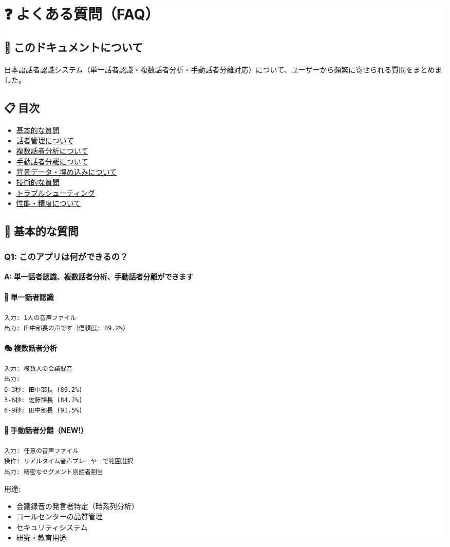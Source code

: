# ❓ よくある質問（FAQ）

## 🎯 このドキュメントについて

日本語話者認識システム（単一話者認識・複数話者分析・手動話者分離対応）について、ユーザーから頻繁に寄せられる質問をまとめました。

## 📋 目次

- [基本的な質問](#-基本的な質問)
- [話者管理について](#-話者管理について)
- [複数話者分析について](#-複数話者分析について)
- [手動話者分離について](#-手動話者分離について)
- [背景データ・埋め込みについて](#-背景データ埋め込みについて)
- [技術的な質問](#-技術的な質問)
- [トラブルシューティング](#-トラブルシューティング)
- [性能・精度について](#-性能精度について)

## 🤔 基本的な質問

### Q1: このアプリは何ができるの？

**A: 単一話者認識、複数話者分析、手動話者分離ができます**

#### 🎤 単一話者認識
```
入力: 1人の音声ファイル
出力: 田中部長の声です（信頼度: 89.2%）
```

#### 🎭 複数話者分析
```
入力: 複数人の会議録音
出力: 
0-3秒: 田中部長 (89.2%)
3-6秒: 佐藤課長 (84.7%)
6-9秒: 田中部長 (91.5%)
```

#### 🔧 手動話者分離（NEW!）
```
入力: 任意の音声ファイル
操作: リアルタイム音声プレーヤーで範囲選択
出力: 精密なセグメント別話者割当
```

用途:
- 会議録音の発言者特定（時系列分析）
- コールセンターの品質管理
- セキュリティシステム
- 研究・教育用途
